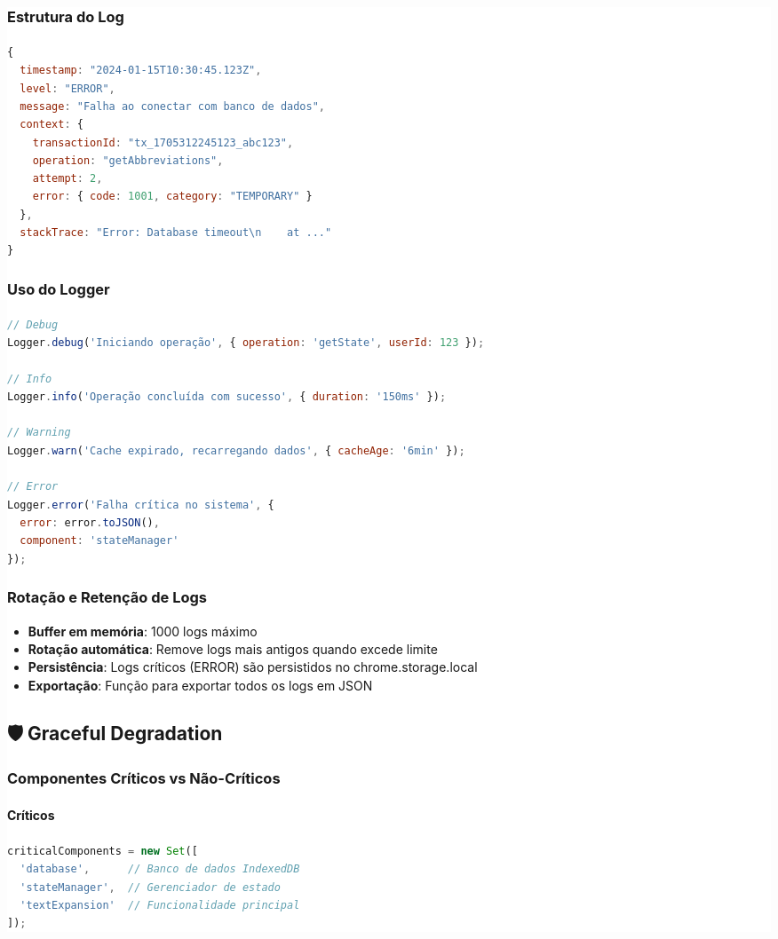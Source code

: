 ### Estrutura do Log
```javascript
{
  timestamp: "2024-01-15T10:30:45.123Z",
  level: "ERROR",
  message: "Falha ao conectar com banco de dados",
  context: {
    transactionId: "tx_1705312245123_abc123",
    operation: "getAbbreviations",
    attempt: 2,
    error: { code: 1001, category: "TEMPORARY" }
  },
  stackTrace: "Error: Database timeout\n    at ..."
}
```

### Uso do Logger
```javascript
// Debug
Logger.debug('Iniciando operação', { operation: 'getState', userId: 123 });

// Info
Logger.info('Operação concluída com sucesso', { duration: '150ms' });

// Warning
Logger.warn('Cache expirado, recarregando dados', { cacheAge: '6min' });

// Error
Logger.error('Falha crítica no sistema', { 
  error: error.toJSON(),
  component: 'stateManager' 
});
```

### Rotação e Retenção de Logs
- **Buffer em memória**: 1000 logs máximo
- **Rotação automática**: Remove logs mais antigos quando excede limite
- **Persistência**: Logs críticos (ERROR) são persistidos no chrome.storage.local
- **Exportação**: Função para exportar todos os logs em JSON

## 🛡️ Graceful Degradation

### Componentes Críticos vs Não-Críticos

#### Críticos
```javascript
criticalComponents = new Set([
  'database',      // Banco de dados IndexedDB
  'stateManager',  // Gerenciador de estado
  'textExpansion'  // Funcionalidade principal
]);
```
